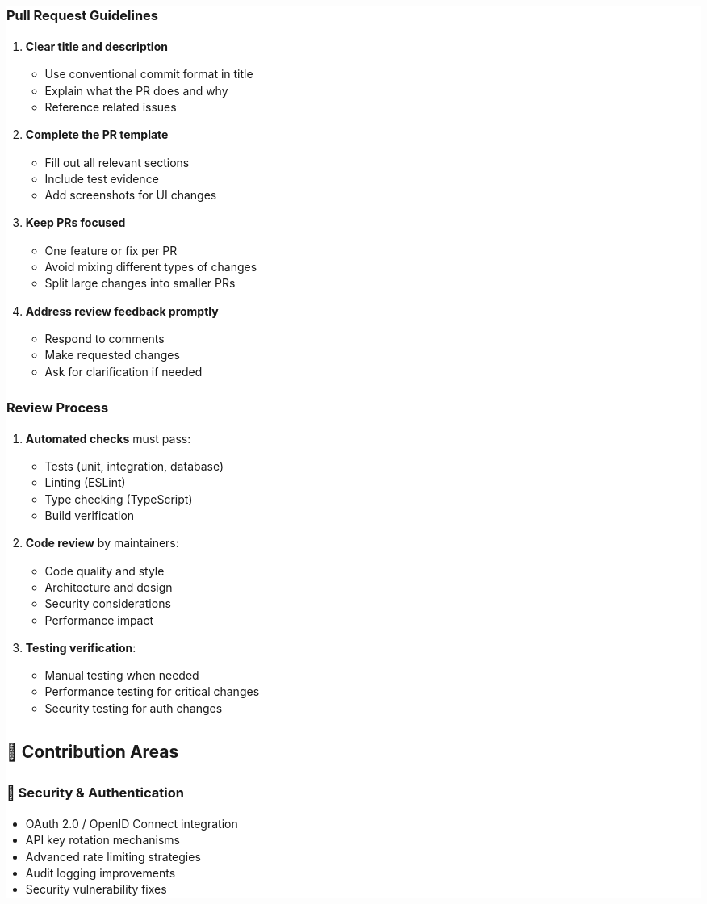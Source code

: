 ### Pull Request Guidelines

1. **Clear title and description**

   - Use conventional commit format in title
   - Explain what the PR does and why
   - Reference related issues

2. **Complete the PR template**

   - Fill out all relevant sections
   - Include test evidence
   - Add screenshots for UI changes

3. **Keep PRs focused**

   - One feature or fix per PR
   - Avoid mixing different types of changes
   - Split large changes into smaller PRs

4. **Address review feedback promptly**
   - Respond to comments
   - Make requested changes
   - Ask for clarification if needed

### Review Process

1. **Automated checks** must pass:

   - Tests (unit, integration, database)
   - Linting (ESLint)
   - Type checking (TypeScript)
   - Build verification

2. **Code review** by maintainers:

   - Code quality and style
   - Architecture and design
   - Security considerations
   - Performance impact

3. **Testing verification**:
   - Manual testing when needed
   - Performance testing for critical changes
   - Security testing for auth changes

## 🎯 Contribution Areas

### 🔐 Security & Authentication

- OAuth 2.0 / OpenID Connect integration
- API key rotation mechanisms
- Advanced rate limiting strategies
- Audit logging improvements
- Security vulnerability fixes
